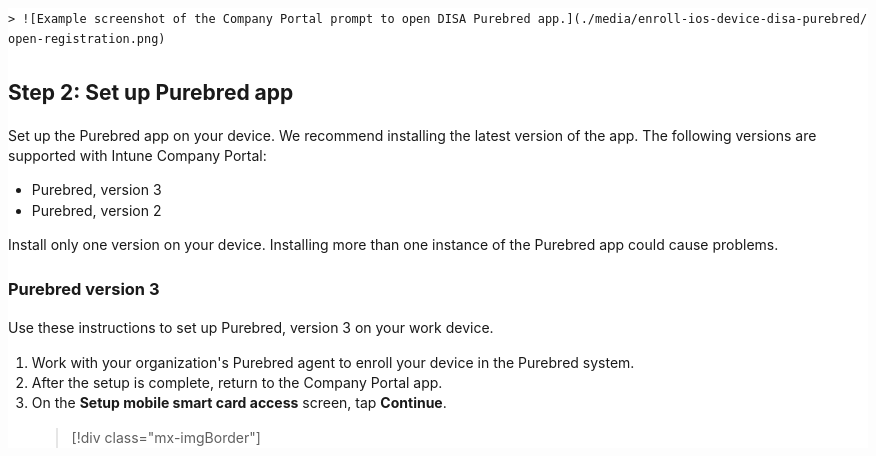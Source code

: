     > ![Example screenshot of the Company Portal prompt to open DISA Purebred app.](./media/enroll-ios-device-disa-purebred/open-registration.png)  

## Step 2: Set up Purebred app 
Set up the Purebred app on your device. We recommend installing the latest version of the app. The following versions are supported with Intune Company Portal:  

- Purebred, version 3
- Purebred, version 2  

Install only one version on your device. Installing more than one instance of the Purebred app could cause problems. 

### Purebred version 3  
Use these instructions to set up Purebred, version 3 on your work device. 
1. Work with your organization's Purebred agent to enroll your device in the Purebred system.  
1. After the setup is complete, return to the Company Portal app.
1. On the **Setup mobile smart card access** screen, tap **Continue**.  
    > [!div class="mx-imgBorder"]
